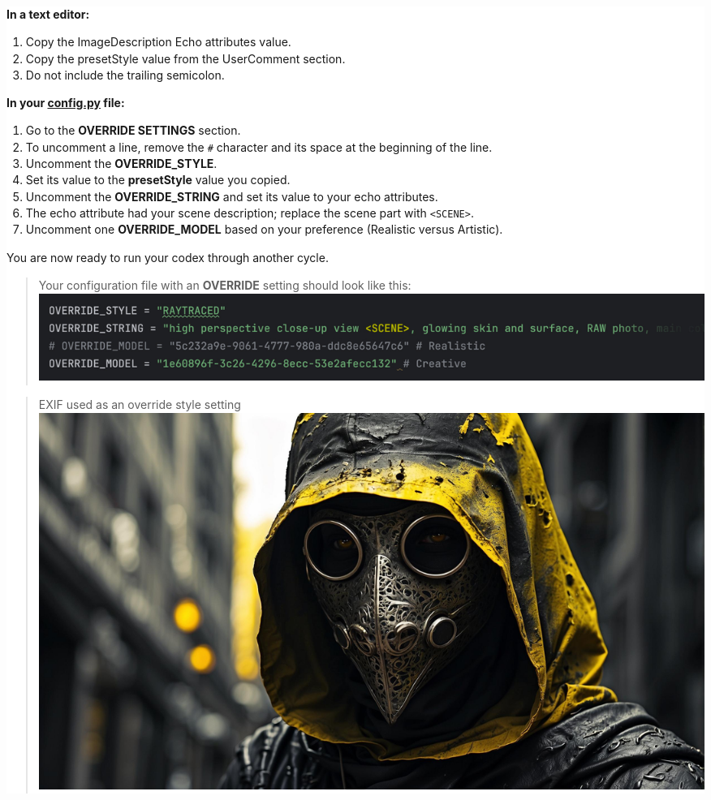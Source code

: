 **In a text editor:**
1. Copy the ImageDescription Echo attributes value.
2. Copy the presetStyle value from the UserComment section.
3. Do not include the trailing semicolon.

**In your [config.py](config.py) file:**
1. Go to the **OVERRIDE SETTINGS** section.
2. To uncomment a line, remove the `#` character and its space at the beginning of the line.
3. Uncomment the **OVERRIDE_STYLE**.
4. Set its value to the **presetStyle** value you copied.
5. Uncomment the **OVERRIDE_STRING** and set its value to your echo attributes.
6. The echo attribute had your scene description; replace the scene part with `<SCENE>`.
7. Uncomment one **OVERRIDE_MODEL** based on your preference (Realistic versus Artistic).

You are now ready to run your codex through another cycle.

> Your configuration file with an **OVERRIDE** setting should look like this:
> ![override.jpg](readme_img%2Foverride.jpg)
 
> EXIF used as an override style setting
> ![exif.jpg](readme_img%2Fexif.jpg)
